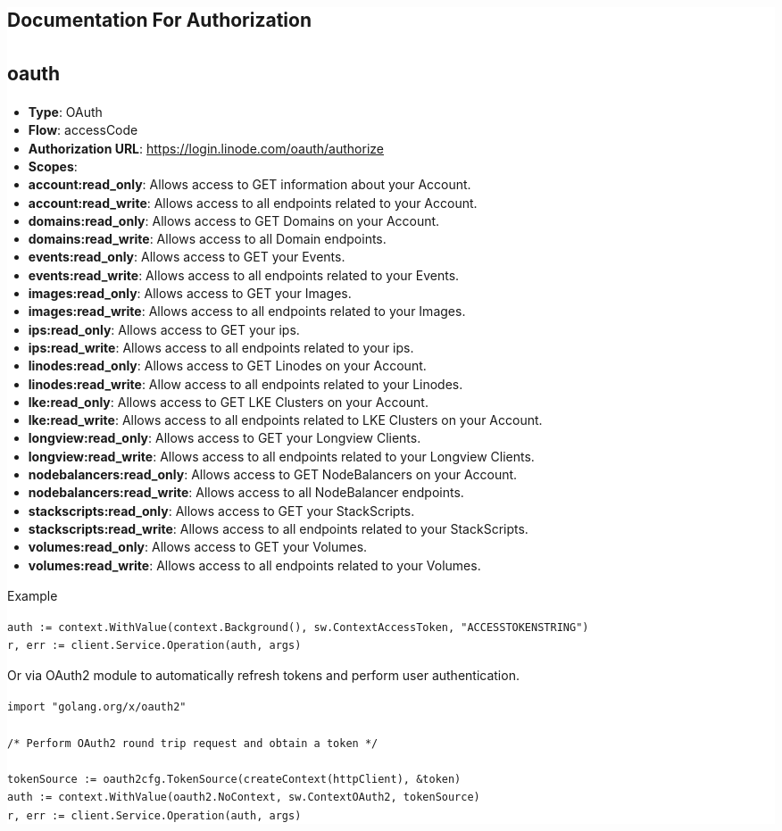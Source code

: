 
## Documentation For Authorization



## oauth


- **Type**: OAuth
- **Flow**: accessCode
- **Authorization URL**: https://login.linode.com/oauth/authorize
- **Scopes**: 
 - **account:read_only**: Allows access to GET information about your Account.
 - **account:read_write**: Allows access to all endpoints related to your Account.
 - **domains:read_only**: Allows access to GET Domains on your Account.
 - **domains:read_write**: Allows access to all Domain endpoints.
 - **events:read_only**: Allows access to GET your Events.
 - **events:read_write**: Allows access to all endpoints related to your Events.
 - **images:read_only**: Allows access to GET your Images.
 - **images:read_write**: Allows access to all endpoints related to your Images.
 - **ips:read_only**: Allows access to GET your ips.
 - **ips:read_write**: Allows access to all endpoints related to your ips.
 - **linodes:read_only**: Allows access to GET Linodes on your Account.
 - **linodes:read_write**: Allow access to all endpoints related to your Linodes.
 - **lke:read_only**: Allows access to GET LKE Clusters on your Account.
 - **lke:read_write**: Allows access to all endpoints related to LKE Clusters on your Account.
 - **longview:read_only**: Allows access to GET your Longview Clients.
 - **longview:read_write**: Allows access to all endpoints related to your Longview Clients.
 - **nodebalancers:read_only**: Allows access to GET NodeBalancers on your Account.
 - **nodebalancers:read_write**: Allows access to all NodeBalancer endpoints.
 - **stackscripts:read_only**: Allows access to GET your StackScripts.
 - **stackscripts:read_write**: Allows access to all endpoints related to your StackScripts.
 - **volumes:read_only**: Allows access to GET your Volumes.
 - **volumes:read_write**: Allows access to all endpoints related to your Volumes.

Example

```golang
auth := context.WithValue(context.Background(), sw.ContextAccessToken, "ACCESSTOKENSTRING")
r, err := client.Service.Operation(auth, args)
```

Or via OAuth2 module to automatically refresh tokens and perform user authentication.

```golang
import "golang.org/x/oauth2"

/* Perform OAuth2 round trip request and obtain a token */

tokenSource := oauth2cfg.TokenSource(createContext(httpClient), &token)
auth := context.WithValue(oauth2.NoContext, sw.ContextOAuth2, tokenSource)
r, err := client.Service.Operation(auth, args)
```

